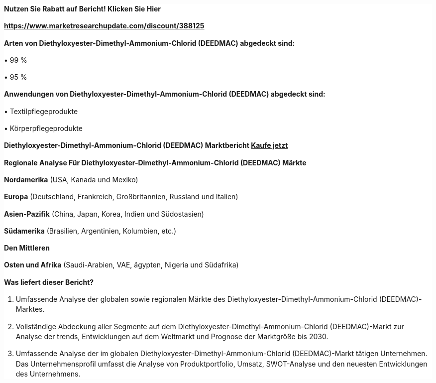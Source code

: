 

<strong>Nutzen Sie Rabatt auf Bericht! Klicken Sie Hier
</strong>

<strong><a href=https://www.marketresearchupdate.com/discount/388125>https://www.marketresearchupdate.com/discount/388125</b></u></font></strong></a>



<strong>Arten von Diethyloxyester-Dimethyl-Ammonium-Chlorid (DEEDMAC) abgedeckt sind:</strong>

• 99 %

• 95 %



<strong>Anwendungen von Diethyloxyester-Dimethyl-Ammonium-Chlorid (DEEDMAC) abgedeckt sind:</strong>

• Textilpflegeprodukte

• Körperpflegeprodukte



<strong>Diethyloxyester-Dimethyl-Ammonium-Chlorid (DEEDMAC) Marktbericht <a href=https://www.marketresearchupdate.com/buynow/388125>Kaufe jetzt</a></strong>



<strong>Regionale Analyse Für Diethyloxyester-Dimethyl-Ammonium-Chlorid (DEEDMAC) Märkte</strong>



<strong>Nordamerika</strong> (USA, Kanada und Mexiko)



<strong>Europa</strong> (Deutschland, Frankreich, Großbritannien, Russland und Italien)



<strong>Asien-Pazifik</strong> (China, Japan, Korea, Indien und Südostasien)



<strong>Südamerika</strong> (Brasilien, Argentinien, Kolumbien, etc.)



<strong>Den Mittleren</strong> 

<strong>Osten und Afrika</strong> (Saudi-Arabien, VAE, ägypten, Nigeria und Südafrika)



<strong>Was liefert dieser Bericht?</strong>

1. Umfassende Analyse der globalen sowie regionalen Märkte des Diethyloxyester-Dimethyl-Ammonium-Chlorid (DEEDMAC)-Marktes.

2. Vollständige Abdeckung aller Segmente auf dem Diethyloxyester-Dimethyl-Ammonium-Chlorid (DEEDMAC)-Markt zur Analyse der trends, Entwicklungen auf dem Weltmarkt und Prognose der Marktgröße bis 2030.

3. Umfassende Analyse der im globalen Diethyloxyester-Dimethyl-Ammonium-Chlorid (DEEDMAC)-Markt tätigen Unternehmen. Das Unternehmensprofil umfasst die Analyse von Produktportfolio, Umsatz, SWOT-Analyse und den neuesten Entwicklungen des Unternehmens.
